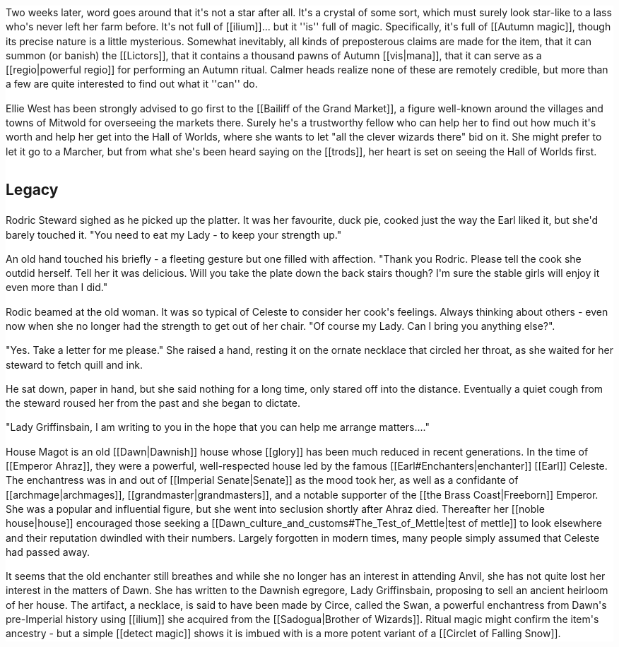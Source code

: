 Two weeks later, word goes around that it's not a star after all. It's a crystal of some sort, which must surely look star-like to a lass who's never left her farm before. It's not full of [[ilium]]... but it ''is'' full of magic. Specifically, it's full of [[Autumn magic]], though its precise nature is a little mysterious. Somewhat inevitably, all kinds of preposterous claims are made for the item, that it can summon (or banish) the [[Lictors]], that it contains a thousand pawns of Autumn [[vis|mana]], that it can serve as a [[regio|powerful regio]] for performing an Autumn ritual. Calmer heads realize none of these are remotely credible, but more than a few are quite interested to find out what it ''can'' do.

Ellie West has been strongly advised to go first to the [[Bailiff of the Grand Market]], a figure well-known around the villages and towns of Mitwold for overseeing the markets there. Surely he's a trustworthy fellow who can help her to find out how much it's worth and help her get into the Hall of Worlds, where she wants to let "all the clever wizards there" bid on it. She might prefer to let it go to a Marcher, but from what she's been heard saying on the [[trods]], her heart is set on seeing the Hall of Worlds first.

## Legacy
Rodric Steward sighed as he picked up the platter. It was her favourite, duck pie, cooked just the way the Earl liked it, but she'd barely touched it. "You need to eat my Lady - to keep your strength up."

An old hand touched his briefly - a fleeting gesture but one filled with affection. "Thank you Rodric. Please tell the cook she outdid herself. Tell her it was delicious. Will you take the plate down the back stairs though? I'm sure the stable girls will enjoy it even more than I did."

Rodic beamed at the old woman. It was so typical of Celeste to consider her cook's feelings. Always thinking about others - even now when she no longer had the strength to get out of her chair. "Of course my Lady. Can I bring you anything else?".

"Yes. Take a letter for me please." She raised a hand, resting it on the ornate necklace that circled her throat, as she waited for her steward to fetch quill and ink.

He sat down, paper in hand, but she said nothing for a long time, only stared off into the distance. Eventually a quiet cough from the steward roused her from the past and she began to dictate.

"Lady Griffinsbain, I am writing to you in the hope that you can help me arrange matters...."


House Magot is an old [[Dawn|Dawnish]] house whose [[glory]] has been much reduced in recent generations. In the time of [[Emperor Ahraz]], they were a powerful, well-respected house led by the famous [[Earl#Enchanters|enchanter]] [[Earl]] Celeste. The enchantress was in and out of [[Imperial Senate|Senate]] as the mood took her, as well as a confidante of [[archmage|archmages]], [[grandmaster|grandmasters]], and a notable supporter of the [[the Brass Coast|Freeborn]] Emperor. She was a popular and influential figure, but she went into seclusion shortly after Ahraz died. Thereafter her [[noble house|house]] encouraged those seeking a [[Dawn_culture_and_customs#The_Test_of_Mettle|test of mettle]] to look elsewhere and their reputation dwindled with their numbers. Largely forgotten in modern times, many people simply assumed that Celeste had passed away.

It seems that the old enchanter still breathes and while she no longer has an interest in attending Anvil, she has not quite lost her interest in the matters of Dawn. She has written to the Dawnish egregore, Lady Griffinsbain, proposing to sell an ancient heirloom of her house. The artifact, a necklace, is said to have been made by Circe, called the Swan, a powerful enchantress from Dawn's pre-Imperial history using [[ilium]] she acquired from the [[Sadogua|Brother of Wizards]]. Ritual magic might confirm the item's ancestry - but a simple [[detect magic]] shows it is imbued with is a more potent variant of a [[Circlet of Falling Snow]].
